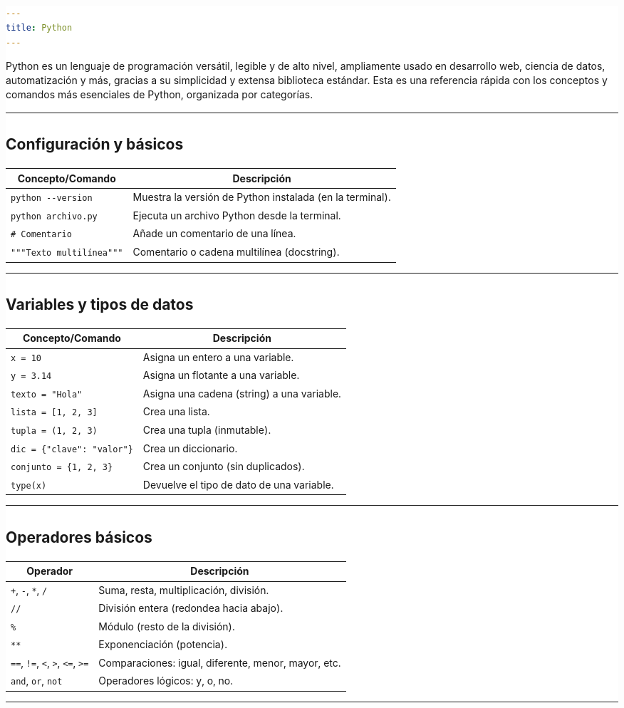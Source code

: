 ```yaml
---
title: Python
---
```


Python es un lenguaje de programación versátil, legible y de alto nivel, ampliamente usado en 
desarrollo web, ciencia de datos, automatización y más, gracias a su simplicidad y extensa 
biblioteca estándar. Esta es una referencia rápida con los conceptos y comandos más esenciales 
de Python, organizada por categorías.

---

## Configuración y básicos

| Concepto/Comando         | Descripción                                              |
|--------------------------|----------------------------------------------------------|
| `python --version`       | Muestra la versión de Python instalada (en la terminal). |
| `python archivo.py`      | Ejecuta un archivo Python desde la terminal.             |
| `# Comentario`           | Añade un comentario de una línea.                        |
| `"""Texto multilínea"""` | Comentario o cadena multilínea (docstring).              |

---

## Variables y tipos de datos

| Concepto/Comando           | Descripción                                |
|----------------------------|--------------------------------------------|
| `x = 10`                   | Asigna un entero a una variable.           |
| `y = 3.14`                 | Asigna un flotante a una variable.         |
| `texto = "Hola"`           | Asigna una cadena (string) a una variable. |
| `lista = [1, 2, 3]`        | Crea una lista.                            |
| `tupla = (1, 2, 3)`        | Crea una tupla (inmutable).                |
| `dic = {"clave": "valor"}` | Crea un diccionario.                       |
| `conjunto = {1, 2, 3}`     | Crea un conjunto (sin duplicados).         |
| `type(x)`                  | Devuelve el tipo de dato de una variable.  |

---

## Operadores básicos

| Operador                         | Descripción                                         |
|----------------------------------|-----------------------------------------------------|
| `+`, `-`, `*`, `/`               | Suma, resta, multiplicación, división.              |
| `//`                             | División entera (redondea hacia abajo).             |
| `%`                              | Módulo (resto de la división).                      |
| `**`                             | Exponenciación (potencia).                          |
| `==`, `!=`, `<`, `>`, `<=`, `>=` | Comparaciones: igual, diferente, menor, mayor, etc. |
| `and`, `or`, `not`               | Operadores lógicos: y, o, no.                       |

---